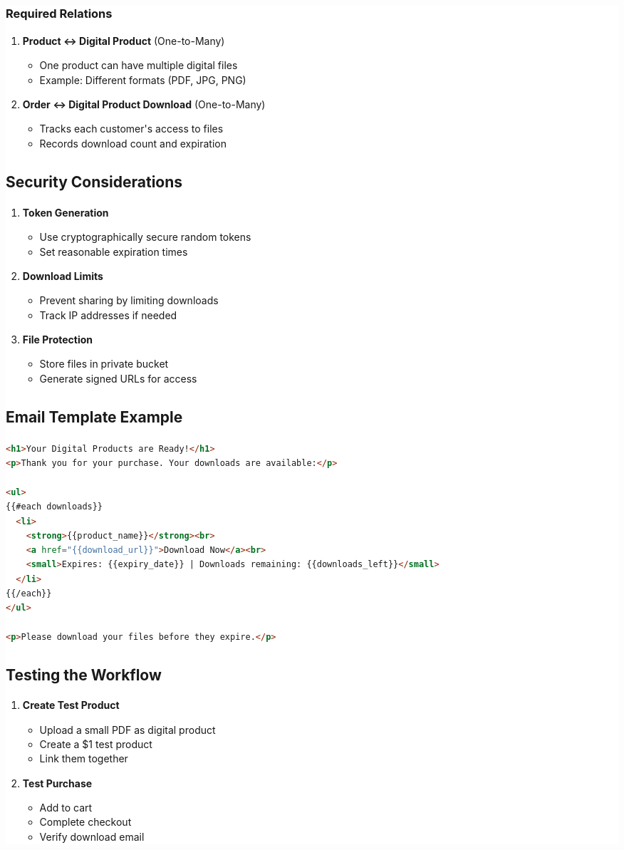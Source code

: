 ### Required Relations

1. **Product ↔ Digital Product** (One-to-Many)
   - One product can have multiple digital files
   - Example: Different formats (PDF, JPG, PNG)

2. **Order ↔ Digital Product Download** (One-to-Many)
   - Tracks each customer's access to files
   - Records download count and expiration

## Security Considerations

1. **Token Generation**
   - Use cryptographically secure random tokens
   - Set reasonable expiration times

2. **Download Limits**
   - Prevent sharing by limiting downloads
   - Track IP addresses if needed

3. **File Protection**
   - Store files in private bucket
   - Generate signed URLs for access

## Email Template Example

```html
<h1>Your Digital Products are Ready!</h1>
<p>Thank you for your purchase. Your downloads are available:</p>

<ul>
{{#each downloads}}
  <li>
    <strong>{{product_name}}</strong><br>
    <a href="{{download_url}}">Download Now</a><br>
    <small>Expires: {{expiry_date}} | Downloads remaining: {{downloads_left}}</small>
  </li>
{{/each}}
</ul>

<p>Please download your files before they expire.</p>
```

## Testing the Workflow

1. **Create Test Product**
   - Upload a small PDF as digital product
   - Create a $1 test product
   - Link them together

2. **Test Purchase**
   - Add to cart
   - Complete checkout
   - Verify download email
